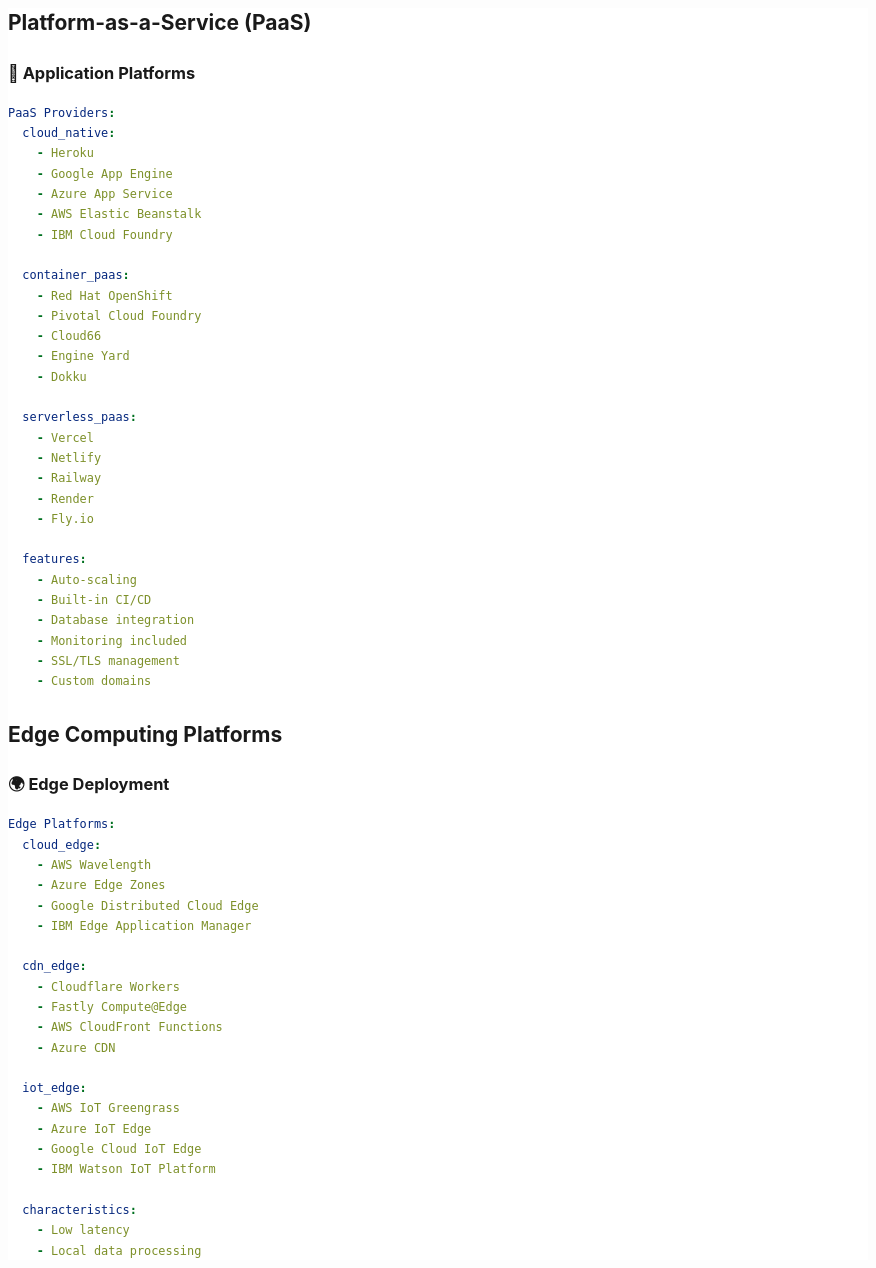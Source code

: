 
## Platform-as-a-Service (PaaS)

### 🚀 **Application Platforms**
```yaml
PaaS Providers:
  cloud_native:
    - Heroku
    - Google App Engine
    - Azure App Service
    - AWS Elastic Beanstalk
    - IBM Cloud Foundry
  
  container_paas:
    - Red Hat OpenShift
    - Pivotal Cloud Foundry
    - Cloud66
    - Engine Yard
    - Dokku
  
  serverless_paas:
    - Vercel
    - Netlify
    - Railway
    - Render
    - Fly.io
  
  features:
    - Auto-scaling
    - Built-in CI/CD
    - Database integration
    - Monitoring included
    - SSL/TLS management
    - Custom domains
```

## Edge Computing Platforms

### 🌍 **Edge Deployment**
```yaml
Edge Platforms:
  cloud_edge:
    - AWS Wavelength
    - Azure Edge Zones
    - Google Distributed Cloud Edge
    - IBM Edge Application Manager
  
  cdn_edge:
    - Cloudflare Workers
    - Fastly Compute@Edge
    - AWS CloudFront Functions
    - Azure CDN
  
  iot_edge:
    - AWS IoT Greengrass
    - Azure IoT Edge
    - Google Cloud IoT Edge
    - IBM Watson IoT Platform
  
  characteristics:
    - Low latency
    - Local data processing
```